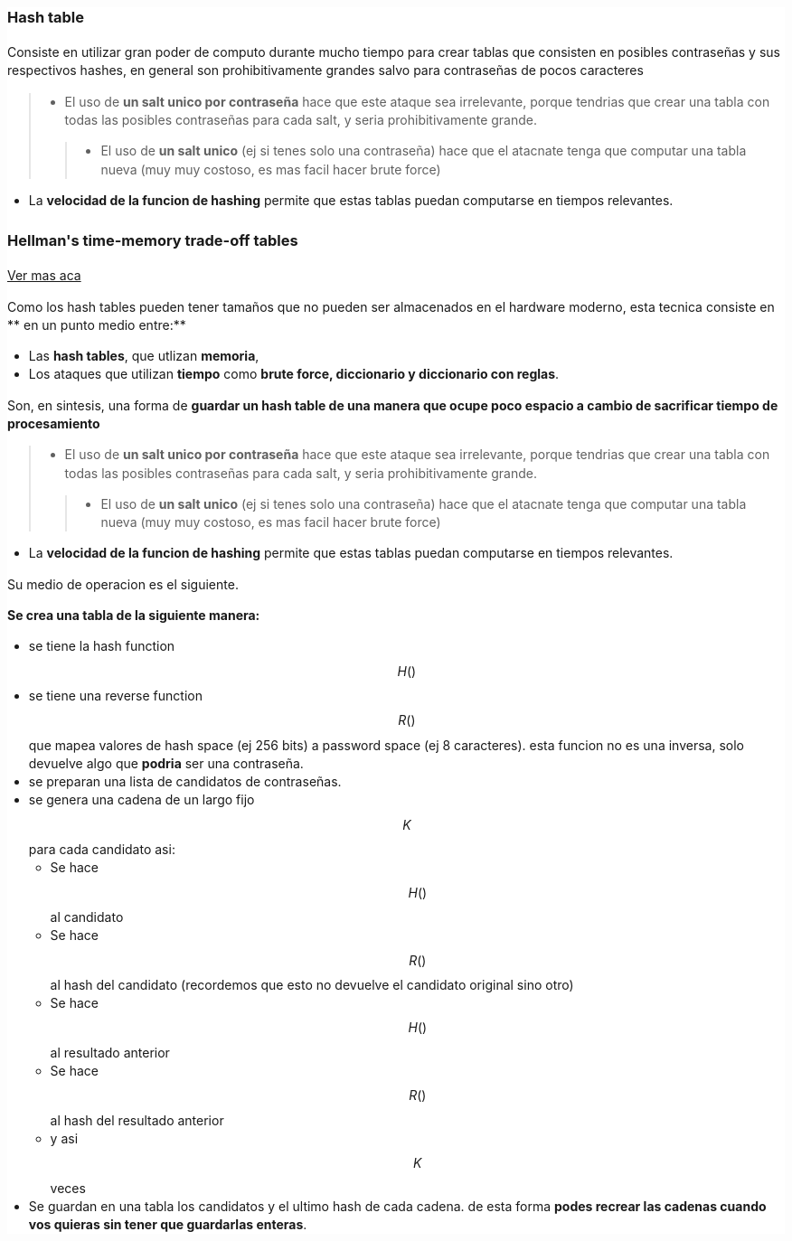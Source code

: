 ### Hash table

Consiste en utilizar gran poder de computo durante mucho tiempo para crear tablas que consisten en posibles contraseñas y sus respectivos hashes, en general son prohibitivamente grandes salvo para contraseñas de pocos caracteres

>* El uso de **un salt unico por contraseña** hace que este ataque sea irrelevante, porque tendrias que crear una tabla con todas las posibles contraseñas para cada salt, y seria prohibitivamente grande.
>>* El uso de **un salt unico** (ej si tenes solo una contraseña) hace que el atacnate tenga que computar una tabla nueva (muy muy costoso, es mas facil hacer brute force)
>
* La **velocidad de la funcion de hashing** permite que estas tablas puedan computarse en tiempos relevantes.


### Hellman's time-memory trade-off tables

[Ver mas aca](https://en.wikipedia.org/wiki/Rainbow_table#Precomputed_hash_chains)

Como los hash tables pueden tener tamaños que no pueden ser almacenados en el hardware moderno, esta tecnica consiste en ** en un punto medio entre:** 

*  Las **hash tables**, que utlizan **memoria**,
* Los ataques que utilizan **tiempo** como **brute force, diccionario y diccionario con reglas**.

Son, en sintesis, una forma de **guardar un hash table de una manera que ocupe poco espacio a cambio de sacrificar tiempo de procesamiento**

>* El uso de **un salt unico por contraseña** hace que este ataque sea irrelevante, porque tendrias que crear una tabla con todas las posibles contraseñas para cada salt, y seria prohibitivamente grande.
>>* El uso de **un salt unico** (ej si tenes solo una contraseña) hace que el atacnate tenga que computar una tabla nueva (muy muy costoso, es mas facil hacer brute force)
>
* La **velocidad de la funcion de hashing** permite que estas tablas puedan computarse en tiempos relevantes.


Su medio de operacion es el siguiente.

**Se crea una tabla de la siguiente manera:**

* se tiene la hash function $$H()$$
* se tiene una reverse function $$R()$$ que mapea valores de hash space (ej 256 bits) a password space (ej 8 caracteres). esta funcion no es una inversa, solo devuelve algo que **podria** ser una contraseña.
* se preparan una lista de  candidatos de contraseñas.
* se genera una cadena de un largo fijo $$K$$ para cada candidato asi:
	* Se hace $$H()$$ al candidato
	* Se hace $$R()$$ al hash del candidato (recordemos que esto no devuelve el candidato original sino otro)
	* Se hace $$H()$$ al resultado anterior
	* Se hace $$R()$$ al hash del resultado anterior
	* y asi $$K$$ veces
* Se guardan en una tabla los candidatos y el ultimo hash de cada cadena. de esta forma **podes recrear las cadenas cuando vos quieras sin tener que guardarlas enteras**. 
